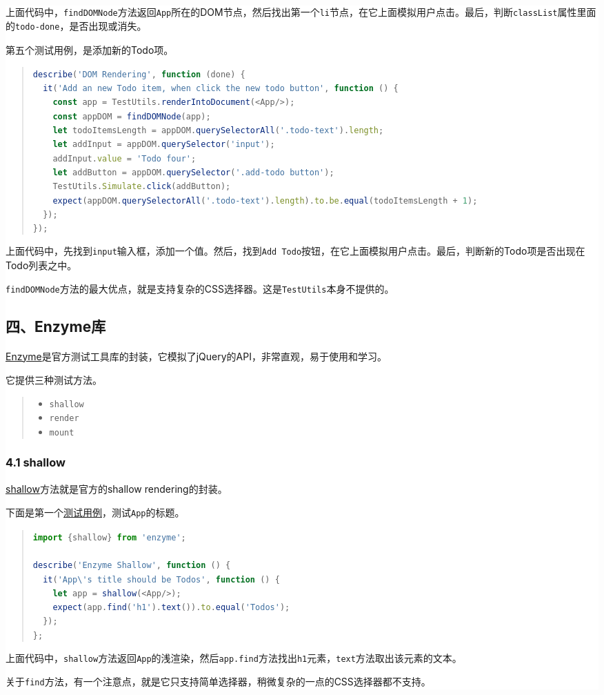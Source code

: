 上面代码中，`findDOMNode`方法返回`App`所在的DOM节点，然后找出第一个`li`节点，在它上面模拟用户点击。最后，判断`classList`属性里面的`todo-done`，是否出现或消失。

第五个测试用例，是添加新的Todo项。

> ```javascript
> describe('DOM Rendering', function (done) {
>   it('Add an new Todo item, when click the new todo button', function () {
>     const app = TestUtils.renderIntoDocument(<App/>);
>     const appDOM = findDOMNode(app);
>     let todoItemsLength = appDOM.querySelectorAll('.todo-text').length;
>     let addInput = appDOM.querySelector('input');
>     addInput.value = 'Todo four';
>     let addButton = appDOM.querySelector('.add-todo button');
>     TestUtils.Simulate.click(addButton);
>     expect(appDOM.querySelectorAll('.todo-text').length).to.be.equal(todoItemsLength + 1);
>   });
> });
> ```

上面代码中，先找到`input`输入框，添加一个值。然后，找到`Add Todo`按钮，在它上面模拟用户点击。最后，判断新的Todo项是否出现在Todo列表之中。

`findDOMNode`方法的最大优点，就是支持复杂的CSS选择器。这是`TestUtils`本身不提供的。

## 四、Enzyme库

[Enzyme](https://github.com/airbnb/enzyme)是官方测试工具库的封装，它模拟了jQuery的API，非常直观，易于使用和学习。

它提供三种测试方法。

> - `shallow`
> - `render`
> - `mount`

### 4.1 shallow

[shallow](https://github.com/airbnb/enzyme/blob/master/docs/api/shallow.md)方法就是官方的shallow rendering的封装。

下面是第一个[测试用例](https://github.com/ruanyf/react-testing-demo/blob/master/test/enzyme1.test.js#L6)，测试`App`的标题。

> ```javascript
> import {shallow} from 'enzyme';
> 
> describe('Enzyme Shallow', function () {
>   it('App\'s title should be Todos', function () {
>     let app = shallow(<App/>);
>     expect(app.find('h1').text()).to.equal('Todos');
>   });
> };
> ```

上面代码中，`shallow`方法返回`App`的浅渲染，然后`app.find`方法找出`h1`元素，`text`方法取出该元素的文本。

关于`find`方法，有一个注意点，就是它只支持简单选择器，稍微复杂的一点的CSS选择器都不支持。
